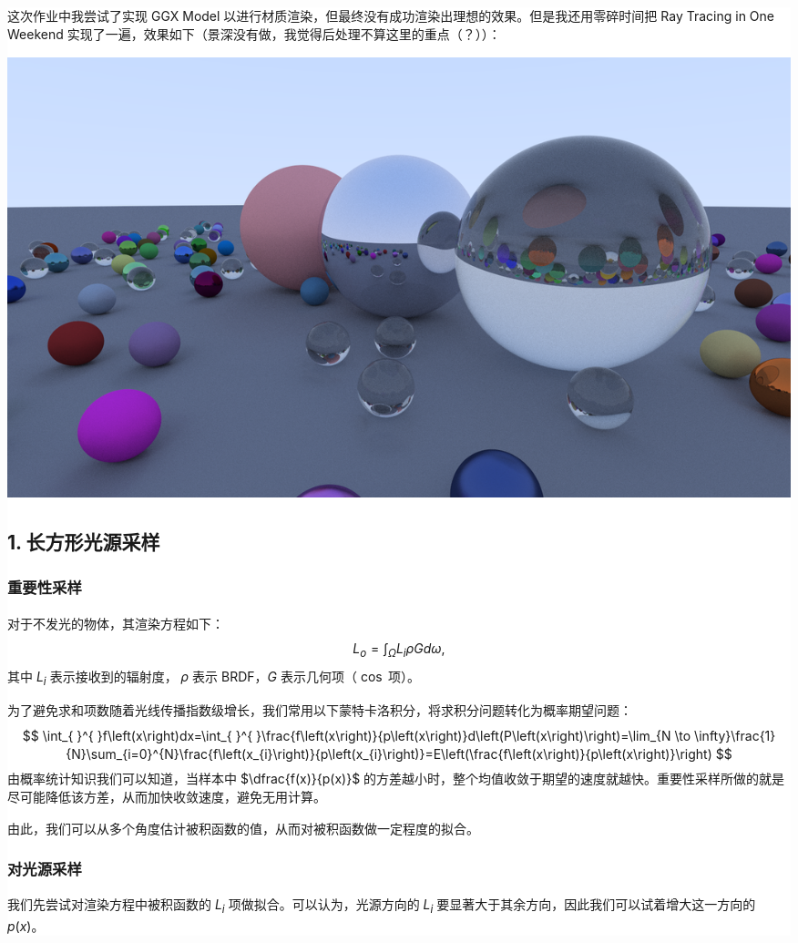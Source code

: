 这次作业中我尝试了实现 GGX Model 以进行材质渲染，但最终没有成功渲染出理想的效果。但是我还用零碎时间把 Ray Tracing in One Weekend 实现了一遍，效果如下（景深没有做，我觉得后处理不算这里的重点（？））：

![img](assets/437d3bcfa3b7a556418077ea4ba1ba6d.png)

## 1. 长方形光源采样

### 重要性采样

对于不发光的物体，其渲染方程如下：
$$
L_o = \int_{\Omega} L_i \rho  G d\omega ,
$$
其中 $L_i$ 表示接收到的辐射度， $\rho$ 表示 BRDF，$G$ 表示几何项（ $\cos$ 项）。

为了避免求和项数随着光线传播指数级增长，我们常用以下蒙特卡洛积分，将求积分问题转化为概率期望问题：
$$
\int_{ }^{ }f\left(x\right)dx=\int_{ }^{ }\frac{f\left(x\right)}{p\left(x\right)}d\left(P\left(x\right)\right)=\lim_{N \to \infty}\frac{1}{N}\sum_{i=0}^{N}\frac{f\left(x_{i}\right)}{p\left(x_{i}\right)}=E\left(\frac{f\left(x\right)}{p\left(x\right)}\right)
$$
由概率统计知识我们可以知道，当样本中 $\dfrac{f(x)}{p(x)}$ 的方差越小时，整个均值收敛于期望的速度就越快。重要性采样所做的就是尽可能降低该方差，从而加快收敛速度，避免无用计算。

由此，我们可以从多个角度估计被积函数的值，从而对被积函数做一定程度的拟合。

### 对光源采样

我们先尝试对渲染方程中被积函数的 $L_i$ 项做拟合。可以认为，光源方向的 $L_i$ 要显著大于其余方向，因此我们可以试着增大这一方向的 $p(x)$。
